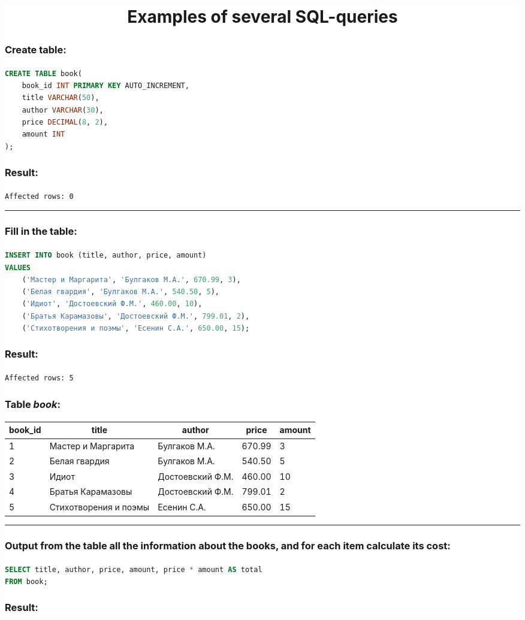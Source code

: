 <div align="center">
<h1>Examples of several SQL-queries</h1>
</div>

### Create table:
```SQL
CREATE TABLE book(
    book_id INT PRIMARY KEY AUTO_INCREMENT,
    title VARCHAR(50),
    author VARCHAR(30),
    price DECIMAL(8, 2),
    amount INT
);
```
### Result:
```
Affected rows: 0
```
___
### Fill in the table:
```SQL
INSERT INTO book (title, author, price, amount)
VALUES
    ('Мастер и Маргарита', 'Булгаков М.А.', 670.99, 3),
    ('Белая гвардия', 'Булгаков М.А.', 540.50, 5),
    ('Идиот', 'Достоевский Ф.М.', 460.00, 10),
    ('Братья Карамазовы', 'Достоевский Ф.М.', 799.01, 2),
    ('Стихотворения и поэмы', 'Есенин С.А.', 650.00, 15);
```
### Result:
```
Affected rows: 5
```
### Table *book*:
| book_id | title                 | author           | price  | amount |
|---------|-----------------------|------------------|--------|--------|
| 1       | Мастер и Маргарита    | Булгаков М.А.    | 670.99 | 3      |
| 2       | Белая гвардия         | Булгаков М.А.    | 540.50 | 5      |
| 3       | Идиот                 | Достоевский Ф.М. | 460.00 | 10     |
| 4       | Братья Карамазовы     | Достоевский Ф.М. | 799.01 | 2      |
| 5       | Стихотворения и поэмы | Есенин С.А.      | 650.00 | 15     |
---
### Output from the table all the information about the books, and for each item calculate its cost:
```SQL
SELECT title, author, price, amount, price * amount AS total 
FROM book;
```
### Result:
